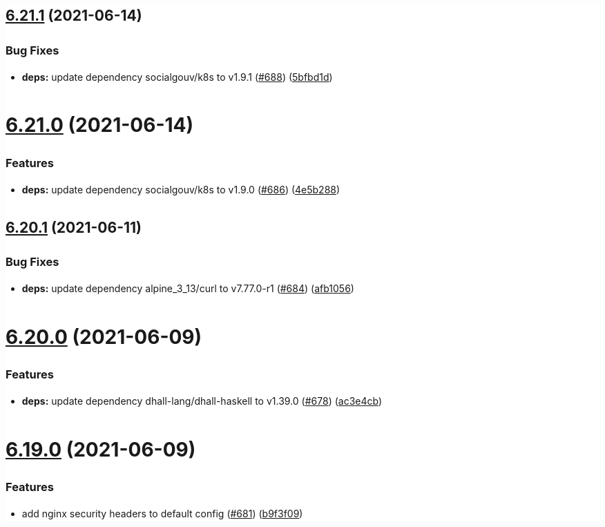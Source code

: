 ## [6.21.1](https://github.com/SocialGouv/docker/compare/v6.21.0...v6.21.1) (2021-06-14)


### Bug Fixes

* **deps:** update dependency socialgouv/k8s to v1.9.1 ([#688](https://github.com/SocialGouv/docker/issues/688)) ([5bfbd1d](https://github.com/SocialGouv/docker/commit/5bfbd1de8ec1749ff9a4e2cac8adbe9fac5f6094))

# [6.21.0](https://github.com/SocialGouv/docker/compare/v6.20.1...v6.21.0) (2021-06-14)


### Features

* **deps:** update dependency socialgouv/k8s to v1.9.0 ([#686](https://github.com/SocialGouv/docker/issues/686)) ([4e5b288](https://github.com/SocialGouv/docker/commit/4e5b288f9867d4aaa94a05a1afdcc18faffe511c))

## [6.20.1](https://github.com/SocialGouv/docker/compare/v6.20.0...v6.20.1) (2021-06-11)


### Bug Fixes

* **deps:** update dependency alpine_3_13/curl to v7.77.0-r1 ([#684](https://github.com/SocialGouv/docker/issues/684)) ([afb1056](https://github.com/SocialGouv/docker/commit/afb1056087c8a8731c123c3fb8212b4ac4d9c04d))

# [6.20.0](https://github.com/SocialGouv/docker/compare/v6.19.0...v6.20.0) (2021-06-09)


### Features

* **deps:** update dependency dhall-lang/dhall-haskell to v1.39.0 ([#678](https://github.com/SocialGouv/docker/issues/678)) ([ac3e4cb](https://github.com/SocialGouv/docker/commit/ac3e4cb9ebc47119b6961ec564b5868658a83047))

# [6.19.0](https://github.com/SocialGouv/docker/compare/v6.18.1...v6.19.0) (2021-06-09)


### Features

* add nginx security headers to default config ([#681](https://github.com/SocialGouv/docker/issues/681)) ([b9f3f09](https://github.com/SocialGouv/docker/commit/b9f3f0947484874460f9739d53ae06def1ece8f9))
